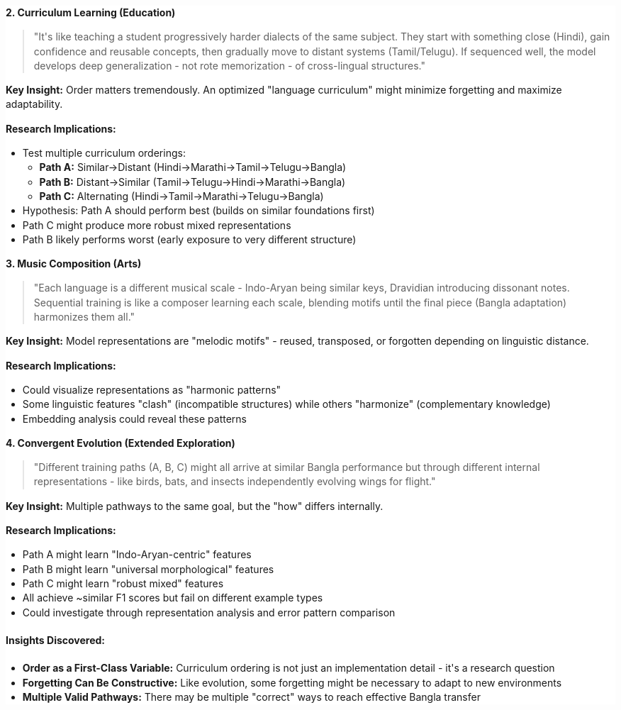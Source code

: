 **2. Curriculum Learning (Education)**

> "It's like teaching a student progressively harder dialects of the same subject. They start with something close (Hindi), gain confidence and reusable concepts, then gradually move to distant systems (Tamil/Telugu). If sequenced well, the model develops deep generalization - not rote memorization - of cross-lingual structures."

**Key Insight:** Order matters tremendously. An optimized "language curriculum" might minimize forgetting and maximize adaptability.

**Research Implications:**
- Test multiple curriculum orderings:
  - **Path A:** Similar→Distant (Hindi→Marathi→Tamil→Telugu→Bangla)
  - **Path B:** Distant→Similar (Tamil→Telugu→Hindi→Marathi→Bangla)
  - **Path C:** Alternating (Hindi→Tamil→Marathi→Telugu→Bangla)
- Hypothesis: Path A should perform best (builds on similar foundations first)
- Path C might produce more robust mixed representations
- Path B likely performs worst (early exposure to very different structure)

**3. Music Composition (Arts)**

> "Each language is a different musical scale - Indo-Aryan being similar keys, Dravidian introducing dissonant notes. Sequential training is like a composer learning each scale, blending motifs until the final piece (Bangla adaptation) harmonizes them all."

**Key Insight:** Model representations are "melodic motifs" - reused, transposed, or forgotten depending on linguistic distance.

**Research Implications:**
- Could visualize representations as "harmonic patterns"
- Some linguistic features "clash" (incompatible structures) while others "harmonize" (complementary knowledge)
- Embedding analysis could reveal these patterns

**4. Convergent Evolution (Extended Exploration)**

> "Different training paths (A, B, C) might all arrive at similar Bangla performance but through different internal representations - like birds, bats, and insects independently evolving wings for flight."

**Key Insight:** Multiple pathways to the same goal, but the "how" differs internally.

**Research Implications:**
- Path A might learn "Indo-Aryan-centric" features
- Path B might learn "universal morphological" features
- Path C might learn "robust mixed" features
- All achieve ~similar F1 scores but fail on different example types
- Could investigate through representation analysis and error pattern comparison

#### Insights Discovered:

- **Order as a First-Class Variable:** Curriculum ordering is not just an implementation detail - it's a research question
- **Forgetting Can Be Constructive:** Like evolution, some forgetting might be necessary to adapt to new environments
- **Multiple Valid Pathways:** There may be multiple "correct" ways to reach effective Bangla transfer
